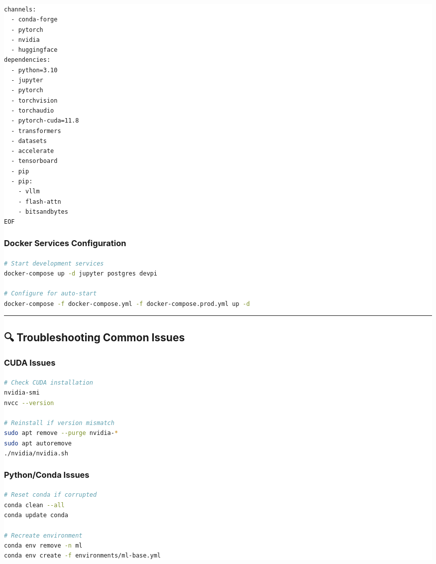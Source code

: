 ```bash
channels:
  - conda-forge
  - pytorch
  - nvidia
  - huggingface
dependencies:
  - python=3.10
  - jupyter
  - pytorch
  - torchvision
  - torchaudio
  - pytorch-cuda=11.8
  - transformers
  - datasets
  - accelerate
  - tensorboard
  - pip
  - pip:
    - vllm
    - flash-attn
    - bitsandbytes
EOF
```

### Docker Services Configuration
```bash
# Start development services
docker-compose up -d jupyter postgres devpi

# Configure for auto-start
docker-compose -f docker-compose.yml -f docker-compose.prod.yml up -d
```

---

## 🔍 Troubleshooting Common Issues

### CUDA Issues
```bash
# Check CUDA installation
nvidia-smi
nvcc --version

# Reinstall if version mismatch
sudo apt remove --purge nvidia-*
sudo apt autoremove
./nvidia/nvidia.sh
```

### Python/Conda Issues
```bash
# Reset conda if corrupted
conda clean --all
conda update conda

# Recreate environment
conda env remove -n ml
conda env create -f environments/ml-base.yml
```

